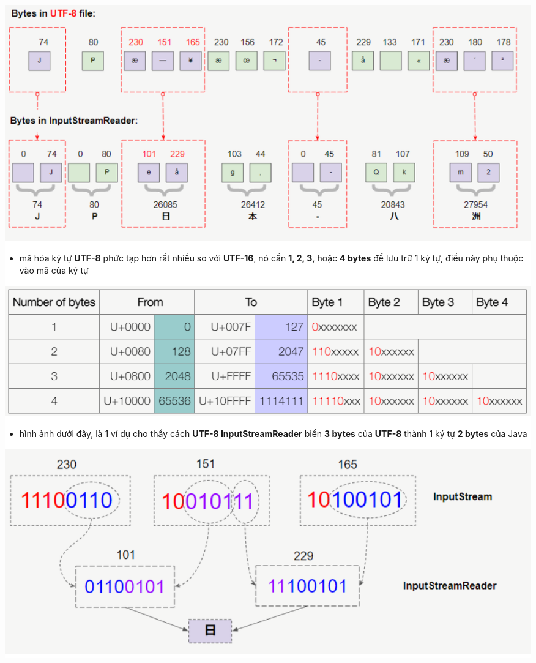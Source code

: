 ![img_20.png](img_20.png)

* mã hóa ký tự **UTF-8** phức tạp hơn rất nhiều so với **UTF-16**, nó cần **1, 2, 3,** hoặc **4 bytes** để lưu trữ 1 ký tự, điều này phụ thuộc vào mã của ký tự

![img_21.png](img_21.png)

* hình ảnh dưới đây, là 1 ví dụ cho thấy cách **UTF-8 InputStreamReader** biến **3 bytes** của **UTF-8** thành 1 ký tự **2 bytes** của Java

![img_22.png](img_22.png)
